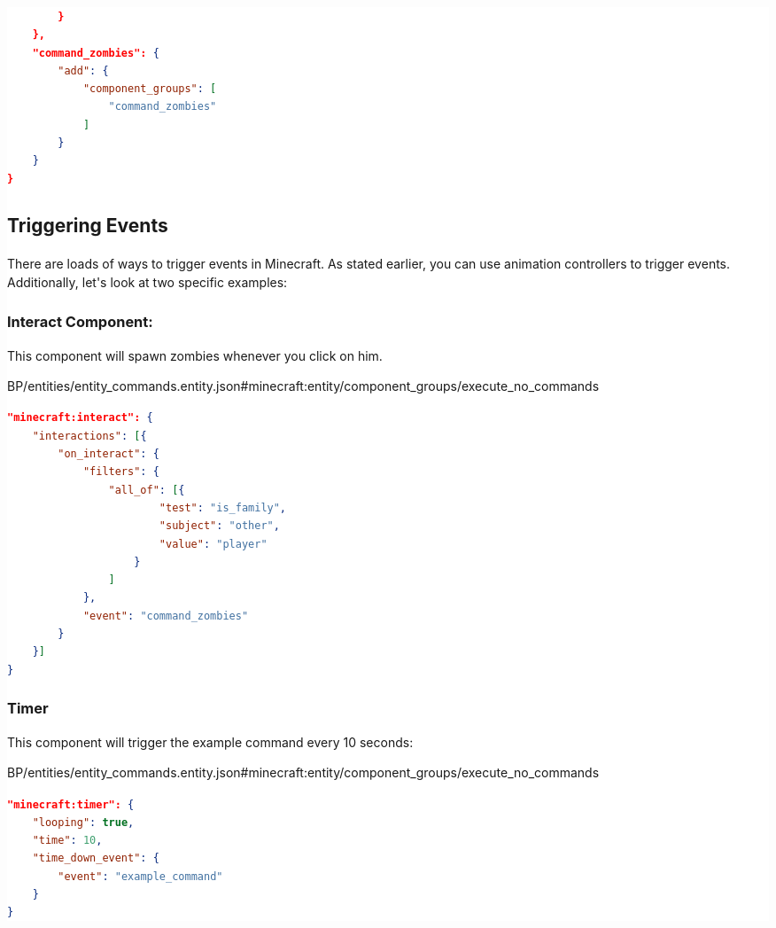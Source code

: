 ```json
        }
    },
    "command_zombies": {
        "add": {
            "component_groups": [
                "command_zombies"
            ]
        }
    }
}
```

## Triggering Events

There are loads of ways to trigger events in Minecraft. As stated earlier, you can use animation controllers to trigger events. Additionally, let's look at two specific examples:

### Interact Component:

This component will spawn zombies whenever you click on him.

<CodeHeader>BP/entities/entity_commands.entity.json#minecraft:entity/component_groups/execute_no_commands</CodeHeader>

```json
"minecraft:interact": {
    "interactions": [{
        "on_interact": {
            "filters": {
                "all_of": [{
                        "test": "is_family",
                        "subject": "other",
                        "value": "player"
                    }
                ]
            },
            "event": "command_zombies"
        }
    }]
}
```

### Timer

This component will trigger the example command every 10 seconds:

<CodeHeader>BP/entities/entity_commands.entity.json#minecraft:entity/component_groups/execute_no_commands</CodeHeader>

```json
"minecraft:timer": {
    "looping": true,
    "time": 10,
    "time_down_event": {
        "event": "example_command"
    }
}
```
